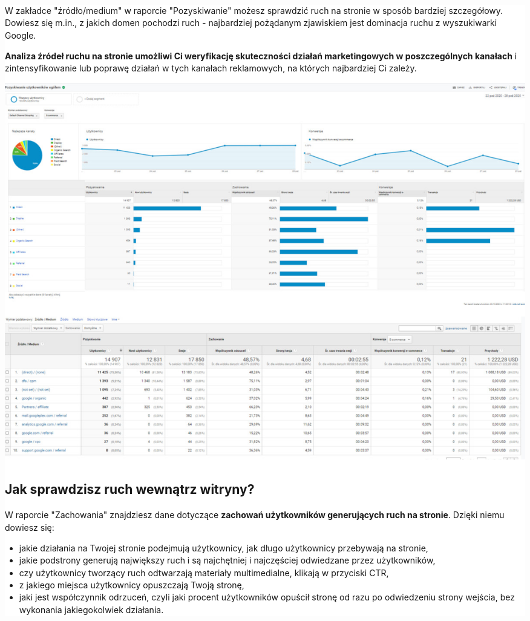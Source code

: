 W zakładce "źródło/medium" w raporcie "Pozyskiwanie" możesz sprawdzić ruch na stronie w sposób bardziej szczegółowy. Dowiesz się m.in., z jakich domen pochodzi ruch - najbardziej pożądanym zjawiskiem jest dominacja ruchu z wyszukiwarki Google.

**Analiza źródeł ruchu na stronie umożliwi Ci weryfikację skuteczności działań marketingowych w poszczególnych kanałach** i zintensyfikowanie lub poprawę działań w tych kanałach reklamowych, na których najbardziej Ci zależy.

![Google analytics Pozyskiwanie całego ruchu](./img/GA-Pozyskiwanie-caly-ruch.jpg)

![Google Analytics szczegółowa analiza ruchu](./img/GA-Raport-zrodlo-medium.jpg)

## Jak sprawdzisz ruch wewnątrz witryny?

W raporcie "Zachowania" znajdziesz dane dotyczące **zachowań użytkowników generujących ruch na stronie**. Dzięki niemu dowiesz się:

- jakie działania na Twojej stronie podejmują użytkownicy,
jak długo użytkownicy przebywają na stronie,
- jakie podstrony generują największy ruch i są najchętniej i najczęściej odwiedzane przez użytkowników,
- czy użytkownicy tworzący ruch odtwarzają materiały multimedialne, klikają w przyciski CTR,
- z jakiego miejsca użytkownicy opuszczają Twoją stronę,
- jaki jest współczynnik odrzuceń, czyli jaki procent użytkowników opuścił stronę od razu po odwiedzeniu strony wejścia, bez wykonania jakiegokolwiek działania.
